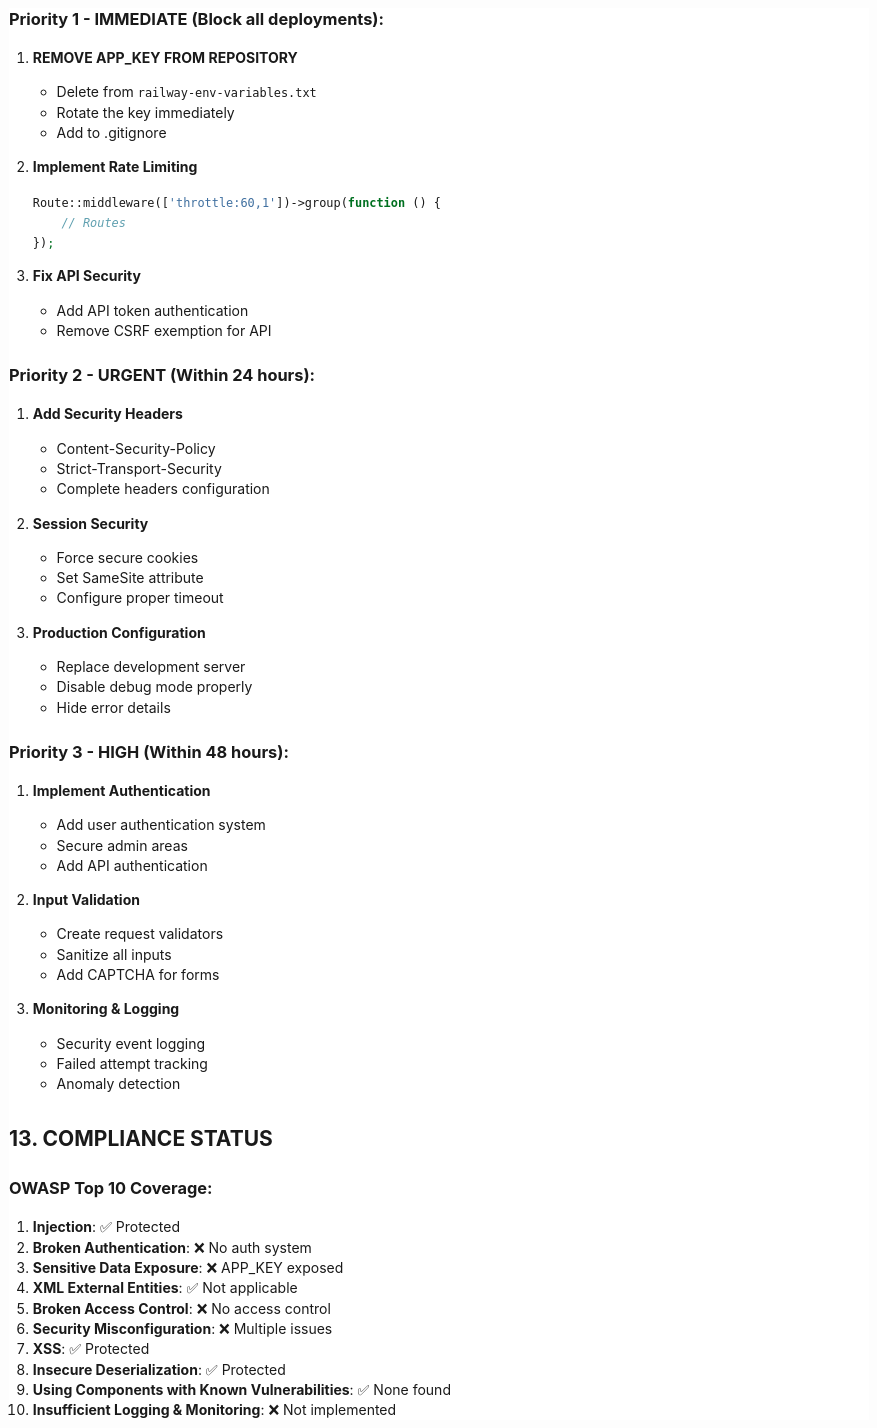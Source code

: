 ### Priority 1 - IMMEDIATE (Block all deployments):
1. **REMOVE APP_KEY FROM REPOSITORY**
   - Delete from `railway-env-variables.txt`
   - Rotate the key immediately
   - Add to .gitignore
   
2. **Implement Rate Limiting**
   ```php
   Route::middleware(['throttle:60,1'])->group(function () {
       // Routes
   });
   ```

3. **Fix API Security**
   - Add API token authentication
   - Remove CSRF exemption for API

### Priority 2 - URGENT (Within 24 hours):
1. **Add Security Headers**
   - Content-Security-Policy
   - Strict-Transport-Security
   - Complete headers configuration

2. **Session Security**
   - Force secure cookies
   - Set SameSite attribute
   - Configure proper timeout

3. **Production Configuration**
   - Replace development server
   - Disable debug mode properly
   - Hide error details

### Priority 3 - HIGH (Within 48 hours):
1. **Implement Authentication**
   - Add user authentication system
   - Secure admin areas
   - Add API authentication

2. **Input Validation**
   - Create request validators
   - Sanitize all inputs
   - Add CAPTCHA for forms

3. **Monitoring & Logging**
   - Security event logging
   - Failed attempt tracking
   - Anomaly detection

## 13. COMPLIANCE STATUS

### OWASP Top 10 Coverage:
1. **Injection**: ✅ Protected
2. **Broken Authentication**: ❌ No auth system
3. **Sensitive Data Exposure**: ❌ APP_KEY exposed
4. **XML External Entities**: ✅ Not applicable
5. **Broken Access Control**: ❌ No access control
6. **Security Misconfiguration**: ❌ Multiple issues
7. **XSS**: ✅ Protected
8. **Insecure Deserialization**: ✅ Protected
9. **Using Components with Known Vulnerabilities**: ✅ None found
10. **Insufficient Logging & Monitoring**: ❌ Not implemented
